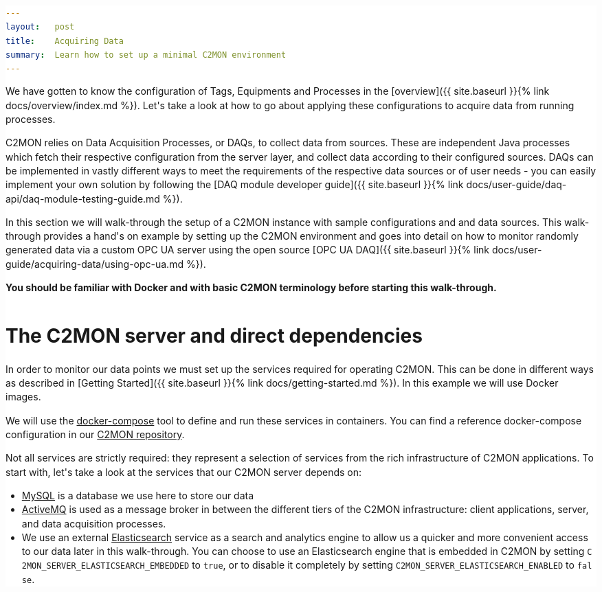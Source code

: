 ```yaml
---
layout:   post
title:    Acquiring Data
summary:  Learn how to set up a minimal C2MON environment 
---
```


We have gotten to know the configuration of Tags, Equipments and Processes in the [overview]({{ site.baseurl }}{% link docs/overview/index.md %}).
Let's take a look at how to go about applying these configurations to acquire data from running processes.

C2MON relies on Data Acquisition Processes, or DAQs, to collect data from sources.
These are independent Java processes which fetch their respective configuration from the server layer, and collect data according to their configured sources.
DAQs can be implemented in vastly different ways to meet the requirements of the respective data sources or of user needs - 
you can easily implement your own solution by following the [DAQ module developer guide]({{ site.baseurl }}{% link docs/user-guide/daq-api/daq-module-testing-guide.md %}). 

In this section we will walk-through the setup of a C2MON instance with sample configurations and and data sources.
This walk-through provides a hand's on example by setting up the C2MON environment and goes into detail on how to 
monitor randomly generated data via a custom OPC UA server using the open source [OPC UA DAQ]({{ site.baseurl }}{% link docs/user-guide/acquiring-data/using-opc-ua.md %}).

**You should be familiar with Docker and with basic C2MON terminology before starting this walk-through.**

# The C2MON server and direct dependencies
In order to monitor our data points we must set up the services required for operating C2MON. 
This can be done in different ways as described in [Getting Started]({{ site.baseurl }}{% link docs/getting-started.md %}). 
In this example we will use Docker images.


We will use the [docker-compose](https://docs.docker.com/compose) tool to define and run these services in containers.
You can find a reference docker-compose configuration in our [C2MON repository](https://github.com/c2mon/c2mon/tree/master/c2mon-server/distribution/compose).

Not all services are strictly required: they represent a selection of services from the rich infrastructure of C2MON 
  applications. To start with, let's take a look at the services that our C2MON server depends on:
* [MySQL](https://www.mysql.com/de) is a database we use here to store our data
* [ActiveMQ](http://activemq.apache.org) is used as a message broker in between the different tiers of the C2MON 
  infrastructure: client applications, server, and data acquisition processes.
* We use an external [Elasticsearch](https://www.elastic.co) service as a search and analytics engine to allow us a 
  quicker and more convenient access to our data later in this walk-through. You can choose to use an Elasticsearch 
  engine that is embedded in C2MON by setting `C2MON_SERVER_ELASTICSEARCH_EMBEDDED` to `true`, or to disable it completely 
  by setting `C2MON_SERVER_ELASTICSEARCH_ENABLED` to `false`.
